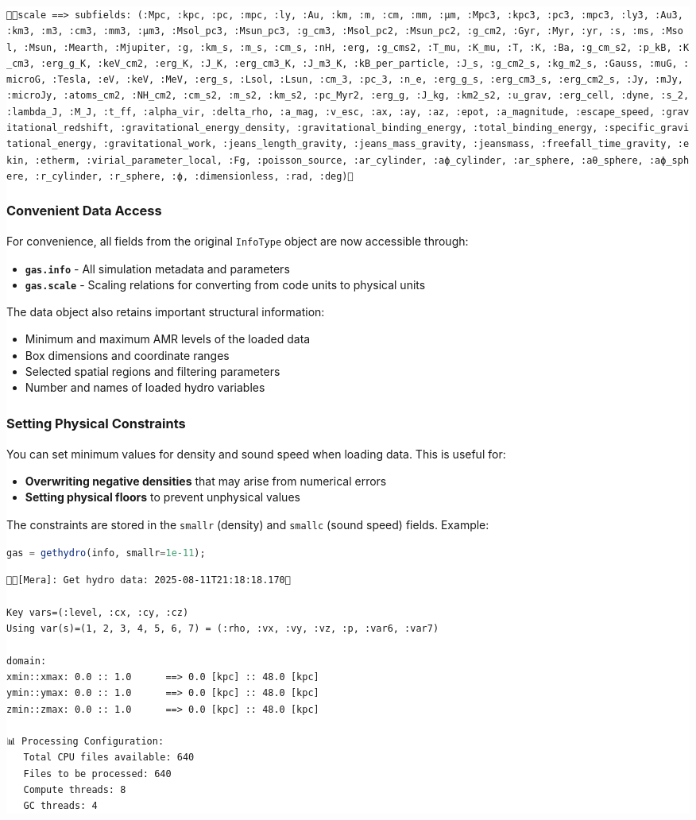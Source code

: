     scale ==> subfields: (:Mpc, :kpc, :pc, :mpc, :ly, :Au, :km, :m, :cm, :mm, :μm, :Mpc3, :kpc3, :pc3, :mpc3, :ly3, :Au3, :km3, :m3, :cm3, :mm3, :μm3, :Msol_pc3, :Msun_pc3, :g_cm3, :Msol_pc2, :Msun_pc2, :g_cm2, :Gyr, :Myr, :yr, :s, :ms, :Msol, :Msun, :Mearth, :Mjupiter, :g, :km_s, :m_s, :cm_s, :nH, :erg, :g_cms2, :T_mu, :K_mu, :T, :K, :Ba, :g_cm_s2, :p_kB, :K_cm3, :erg_g_K, :keV_cm2, :erg_K, :J_K, :erg_cm3_K, :J_m3_K, :kB_per_particle, :J_s, :g_cm2_s, :kg_m2_s, :Gauss, :muG, :microG, :Tesla, :eV, :keV, :MeV, :erg_s, :Lsol, :Lsun, :cm_3, :pc_3, :n_e, :erg_g_s, :erg_cm3_s, :erg_cm2_s, :Jy, :mJy, :microJy, :atoms_cm2, :NH_cm2, :cm_s2, :m_s2, :km_s2, :pc_Myr2, :erg_g, :J_kg, :km2_s2, :u_grav, :erg_cell, :dyne, :s_2, :lambda_J, :M_J, :t_ff, :alpha_vir, :delta_rho, :a_mag, :v_esc, :ax, :ay, :az, :epot, :a_magnitude, :escape_speed, :gravitational_redshift, :gravitational_energy_density, :gravitational_binding_energy, :total_binding_energy, :specific_gravitational_energy, :gravitational_work, :jeans_length_gravity, :jeans_mass_gravity, :jeansmass, :freefall_time_gravity, :ekin, :etherm, :virial_parameter_local, :Fg, :poisson_source, :ar_cylinder, :aϕ_cylinder, :ar_sphere, :aθ_sphere, :aϕ_sphere, :r_cylinder, :r_sphere, :ϕ, :dimensionless, :rad, :deg)
    
    


### Convenient Data Access

For convenience, all fields from the original `InfoType` object are now accessible through:
- **`gas.info`** - All simulation metadata and parameters
- **`gas.scale`** - Scaling relations for converting from code units to physical units

The data object also retains important structural information:
- Minimum and maximum AMR levels of the loaded data
- Box dimensions and coordinate ranges  
- Selected spatial regions and filtering parameters
- Number and names of loaded hydro variables

### Setting Physical Constraints

You can set minimum values for density and sound speed when loading data. This is useful for:
- **Overwriting negative densities** that may arise from numerical errors
- **Setting physical floors** to prevent unphysical values

The constraints are stored in the `smallr` (density) and `smallc` (sound speed) fields. Example:


```julia
gas = gethydro(info, smallr=1e-11);
```

    [Mera]: Get hydro data: 2025-08-11T21:18:18.170
    
    Key vars=(:level, :cx, :cy, :cz)
    Using var(s)=(1, 2, 3, 4, 5, 6, 7) = (:rho, :vx, :vy, :vz, :p, :var6, :var7) 
    
    domain:
    xmin::xmax: 0.0 :: 1.0  	==> 0.0 [kpc] :: 48.0 [kpc]
    ymin::ymax: 0.0 :: 1.0  	==> 0.0 [kpc] :: 48.0 [kpc]
    zmin::zmax: 0.0 :: 1.0  	==> 0.0 [kpc] :: 48.0 [kpc]
    
    📊 Processing Configuration:
       Total CPU files available: 640
       Files to be processed: 640
       Compute threads: 8
       GC threads: 4
    